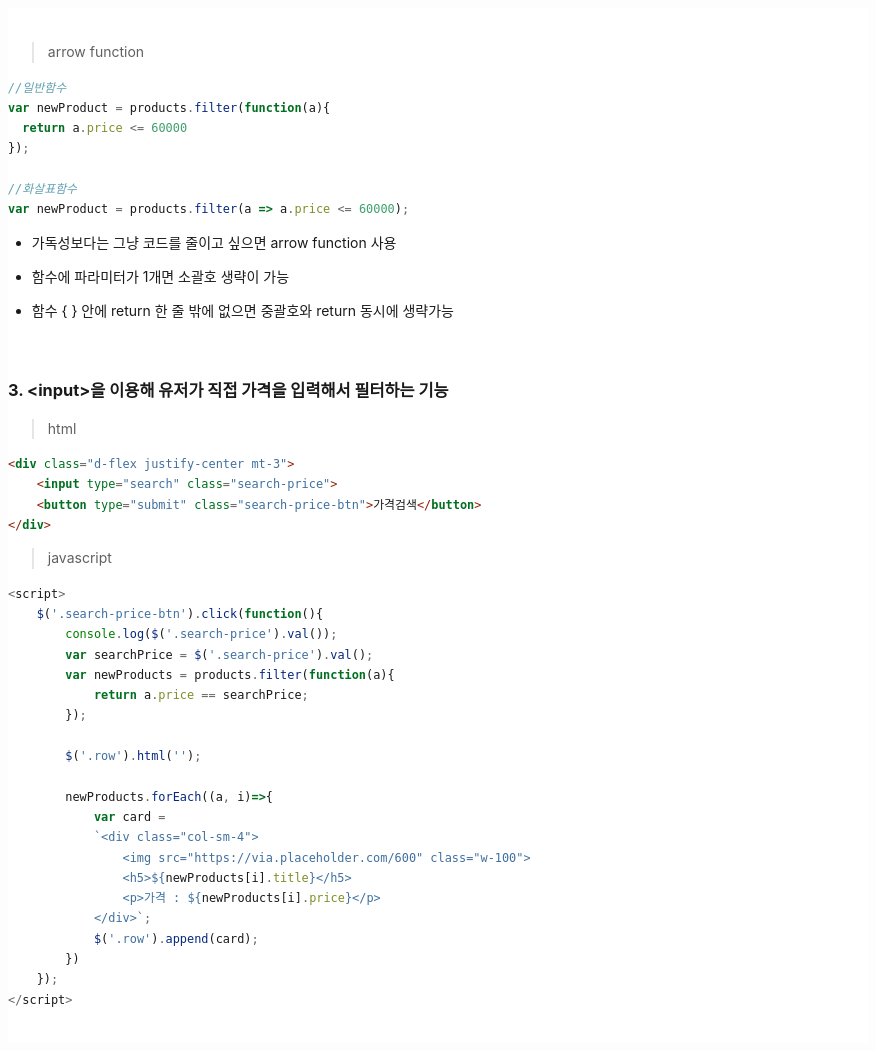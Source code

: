 <br>

> arrow function
```js
//일반함수
var newProduct = products.filter(function(a){
  return a.price <= 60000
}); 

//화살표함수
var newProduct = products.filter(a => a.price <= 60000);
```
- 가독성보다는 그냥 코드를 줄이고 싶으면 arrow function 사용

- 함수에 파라미터가 1개면 소괄호 생략이 가능

- 함수 { } 안에 return 한 줄 밖에 없으면 중괄호와 return 동시에 생략가능

<br>

### 3. \<input>을 이용해 유저가 직접 가격을 입력해서 필터하는 기능
> html
```html
<div class="d-flex justify-center mt-3">
    <input type="search" class="search-price">
    <button type="submit" class="search-price-btn">가격검색</button>
</div>
```

> javascript
```js
<script>
    $('.search-price-btn').click(function(){
        console.log($('.search-price').val());
        var searchPrice = $('.search-price').val();
        var newProducts = products.filter(function(a){
            return a.price == searchPrice;
        });

        $('.row').html('');

        newProducts.forEach((a, i)=>{
            var card = 
            `<div class="col-sm-4">
                <img src="https://via.placeholder.com/600" class="w-100">
                <h5>${newProducts[i].title}</h5>
                <p>가격 : ${newProducts[i].price}</p>
            </div>`;
            $('.row').append(card);
        }) 
    });
</script>
```

<br>
